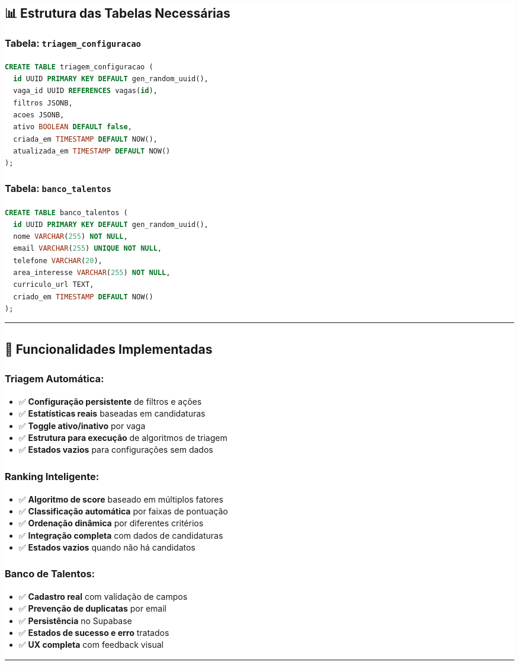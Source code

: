
## 📊 Estrutura das Tabelas Necessárias

### Tabela: `triagem_configuracao`
```sql
CREATE TABLE triagem_configuracao (
  id UUID PRIMARY KEY DEFAULT gen_random_uuid(),
  vaga_id UUID REFERENCES vagas(id),
  filtros JSONB,
  acoes JSONB,
  ativo BOOLEAN DEFAULT false,
  criada_em TIMESTAMP DEFAULT NOW(),
  atualizada_em TIMESTAMP DEFAULT NOW()
);
```

### Tabela: `banco_talentos`
```sql
CREATE TABLE banco_talentos (
  id UUID PRIMARY KEY DEFAULT gen_random_uuid(),
  nome VARCHAR(255) NOT NULL,
  email VARCHAR(255) UNIQUE NOT NULL,
  telefone VARCHAR(20),
  area_interesse VARCHAR(255) NOT NULL,
  curriculo_url TEXT,
  criado_em TIMESTAMP DEFAULT NOW()
);
```

---

## 🧪 Funcionalidades Implementadas

### Triagem Automática:
- ✅ **Configuração persistente** de filtros e ações
- ✅ **Estatísticas reais** baseadas em candidaturas
- ✅ **Toggle ativo/inativo** por vaga
- ✅ **Estrutura para execução** de algoritmos de triagem
- ✅ **Estados vazios** para configurações sem dados

### Ranking Inteligente:
- ✅ **Algoritmo de score** baseado em múltiplos fatores
- ✅ **Classificação automática** por faixas de pontuação
- ✅ **Ordenação dinâmica** por diferentes critérios
- ✅ **Integração completa** com dados de candidaturas
- ✅ **Estados vazios** quando não há candidatos

### Banco de Talentos:
- ✅ **Cadastro real** com validação de campos
- ✅ **Prevenção de duplicatas** por email
- ✅ **Persistência** no Supabase
- ✅ **Estados de sucesso e erro** tratados
- ✅ **UX completa** com feedback visual

---